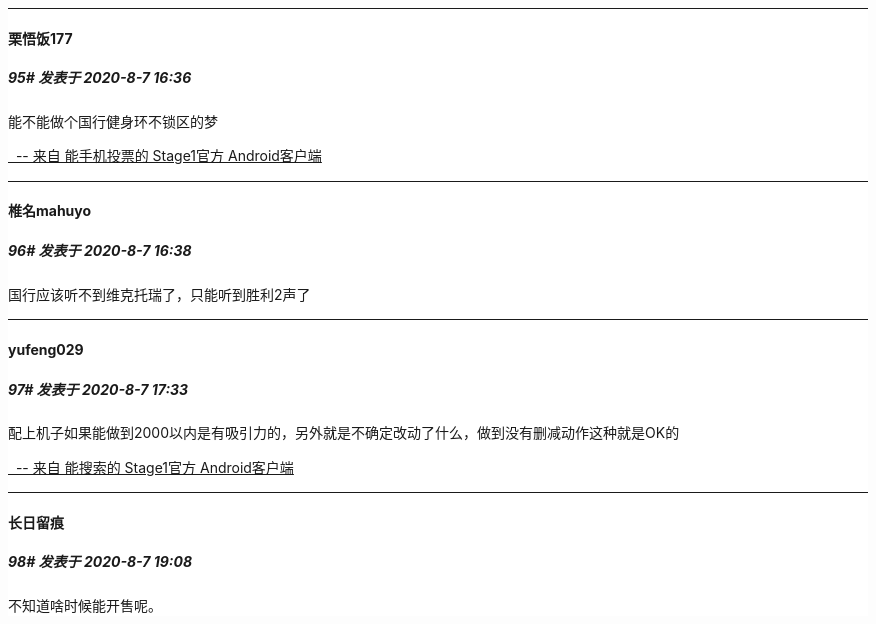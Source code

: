 





*****

####  栗悟饭177  
##### 95#       发表于 2020-8-7 16:36




能不能做个国行健身环不锁区的梦

[  -- 来自 能手机投票的 Stage1官方 Android客户端](https://www.coolapk.com/apk/140634)







*****

####  椎名mahuyo  
##### 96#       发表于 2020-8-7 16:38




国行应该听不到维克托瑞了，只能听到胜利2声了







*****

####  yufeng029  
##### 97#       发表于 2020-8-7 17:33




配上机子如果能做到2000以内是有吸引力的，另外就是不确定改动了什么，做到没有删减动作这种就是OK的

[  -- 来自 能搜索的 Stage1官方 Android客户端](https://www.coolapk.com/apk/140634)







*****

####  长日留痕  
##### 98#       发表于 2020-8-7 19:08




不知道啥时候能开售呢。



